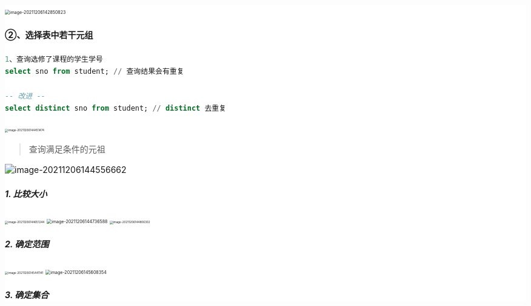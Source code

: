 



<img src="https://yerenping.oss-cn-beijing.aliyuncs.com/img/20211206142850.png" alt="image-20211206142850823" style="zoom:50%;" /> 



#### ②、选择表中若干元组



```sql
1、查询选修了课程的学生学号
select sno from student; // 查询结果会有重复

-- 改进 --
select distinct sno from student; // distinct 去重复

```



<img src="https://yerenping.oss-cn-beijing.aliyuncs.com/img/20211206144451.png" alt="image-20211206144451474" style="zoom:33%;" /> 



> 查询满足条件的元祖

![image-20211206144556662](https://yerenping.oss-cn-beijing.aliyuncs.com/img/20211206144556.png)



##### 1. 比较大小

<img src="https://yerenping.oss-cn-beijing.aliyuncs.com/img/20211206144651.png" alt="image-20211206144651244" style="zoom: 33%;" /> 





<img src="https://yerenping.oss-cn-beijing.aliyuncs.com/img/20211206144736.png" alt="image-20211206144736588" style="zoom:50%;" /> 





<img src="https://yerenping.oss-cn-beijing.aliyuncs.com/img/20211206144806.png" alt="image-20211206144806302" style="zoom:33%;" /> 





##### **2. 确定范围**

<img src="https://yerenping.oss-cn-beijing.aliyuncs.com/img/20211206145441.png" alt="image-20211206145441141" style="zoom:33%;" /> 



<img src="https://yerenping.oss-cn-beijing.aliyuncs.com/img/20211206145624.png" alt="image-20211206145608354" style="zoom:50%;" /> 





##### **3. 确定集合**
